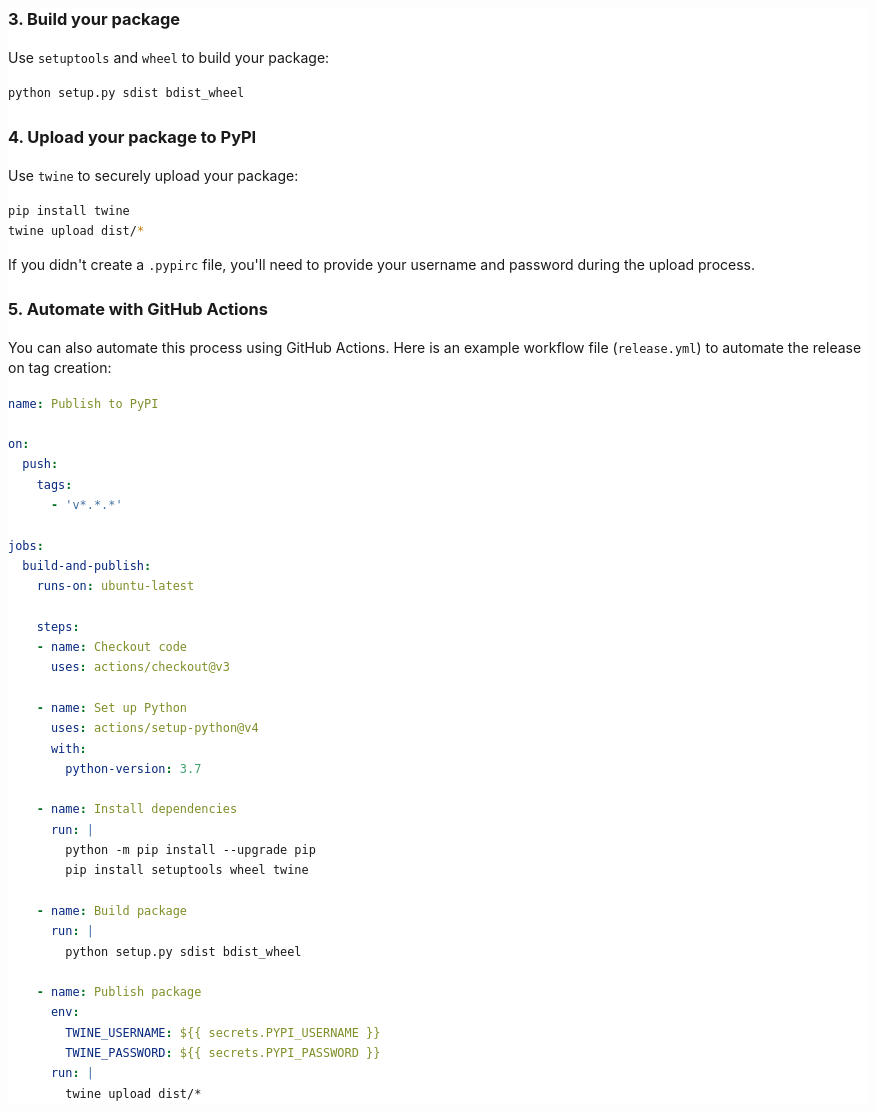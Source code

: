 ### 3. Build your package

Use `setuptools` and `wheel` to build your package:

```bash
python setup.py sdist bdist_wheel
```

### 4. Upload your package to PyPI

Use `twine` to securely upload your package:

```bash
pip install twine
twine upload dist/*
```

If you didn't create a `.pypirc` file, you'll need to provide your username and password during the upload process.

### 5. Automate with GitHub Actions

You can also automate this process using GitHub Actions. Here is an example workflow file (`release.yml`) to automate the release on tag creation:

```yaml
name: Publish to PyPI

on:
  push:
    tags:
      - 'v*.*.*'

jobs:
  build-and-publish:
    runs-on: ubuntu-latest

    steps:
    - name: Checkout code
      uses: actions/checkout@v3

    - name: Set up Python
      uses: actions/setup-python@v4
      with:
        python-version: 3.7

    - name: Install dependencies
      run: |
        python -m pip install --upgrade pip
        pip install setuptools wheel twine

    - name: Build package
      run: |
        python setup.py sdist bdist_wheel

    - name: Publish package
      env:
        TWINE_USERNAME: ${{ secrets.PYPI_USERNAME }}
        TWINE_PASSWORD: ${{ secrets.PYPI_PASSWORD }}
      run: |
        twine upload dist/*
```
